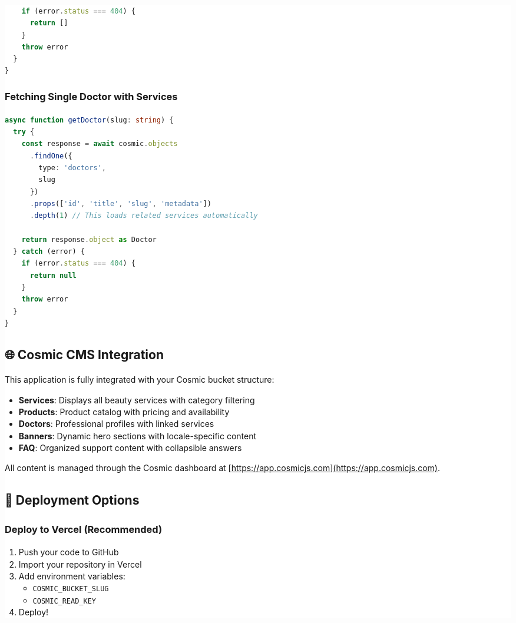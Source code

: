 ```typescript
    if (error.status === 404) {
      return []
    }
    throw error
  }
}
```

### Fetching Single Doctor with Services

```typescript
async function getDoctor(slug: string) {
  try {
    const response = await cosmic.objects
      .findOne({
        type: 'doctors',
        slug
      })
      .props(['id', 'title', 'slug', 'metadata'])
      .depth(1) // This loads related services automatically
    
    return response.object as Doctor
  } catch (error) {
    if (error.status === 404) {
      return null
    }
    throw error
  }
}
```

## 🌐 Cosmic CMS Integration

This application is fully integrated with your Cosmic bucket structure:

- **Services**: Displays all beauty services with category filtering
- **Products**: Product catalog with pricing and availability
- **Doctors**: Professional profiles with linked services
- **Banners**: Dynamic hero sections with locale-specific content
- **FAQ**: Organized support content with collapsible answers

All content is managed through the Cosmic dashboard at [https://app.cosmicjs.com](https://app.cosmicjs.com).

## 🚀 Deployment Options

### Deploy to Vercel (Recommended)

1. Push your code to GitHub
2. Import your repository in Vercel
3. Add environment variables:
   - `COSMIC_BUCKET_SLUG`
   - `COSMIC_READ_KEY`
4. Deploy!
